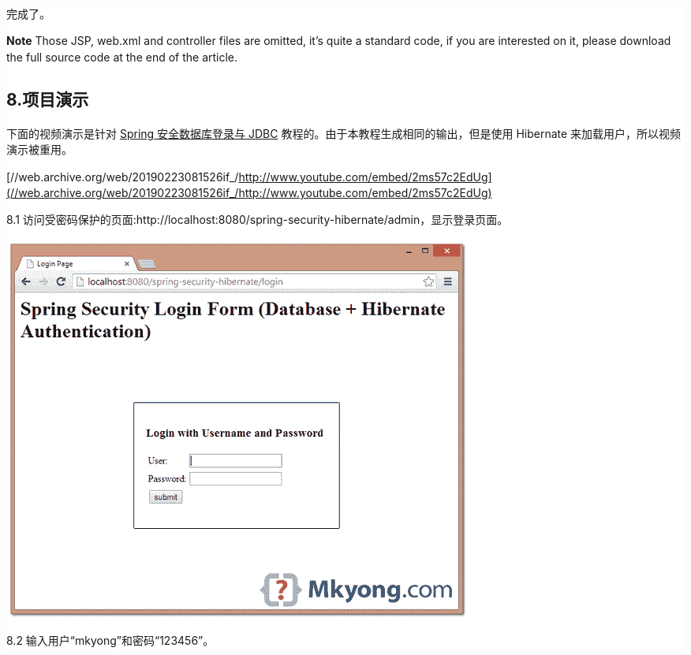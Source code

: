 完成了。

**Note**
Those JSP, web.xml and controller files are omitted, it’s quite a standard code, if you are interested on it, please download the full source code at the end of the article.

## 8.项目演示

下面的视频演示是针对 [Spring 安全数据库登录与 JDBC](http://web.archive.org/web/20190223081526/http://www.mkyong.com/spring-security/spring-security-form-login-using-database/) 教程的。由于本教程生成相同的输出，但是使用 Hibernate 来加载用户，所以视频演示被重用。

[//web.archive.org/web/20190223081526if_/http://www.youtube.com/embed/2ms57c2EdUg](//web.archive.org/web/20190223081526if_/http://www.youtube.com/embed/2ms57c2EdUg)

8.1 访问受密码保护的页面:http://localhost:8080/spring-security-hibernate/admin，显示登录页面。

![spring-security-hibernate1](img/6354f20564c105daac5f432af598e227.png)

8.2 输入用户“mkyong”和密码“123456”。
